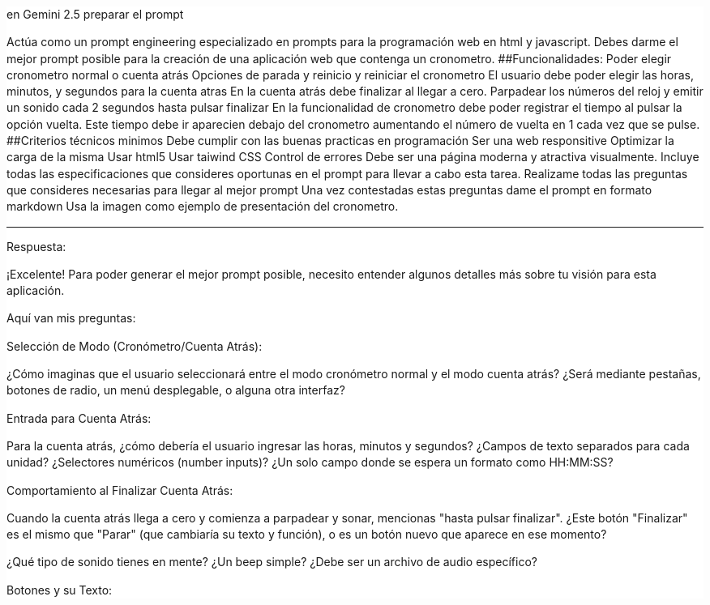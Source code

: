 en Gemini 2.5 preparar el prompt

Actúa como un prompt engineering especializado en prompts para la programación web en html y javascript. Debes darme el mejor prompt posible para la creación de una aplicación web que contenga un cronometro.
##Funcionalidades:
Poder elegir cronometro normal o cuenta atrás
Opciones de parada y reinicio y reiniciar el cronometro
El usuario debe poder elegir las horas, minutos, y segundos para la cuenta atras
En la cuenta atrás debe finalizar al llegar a cero. Parpadear los números del reloj y emitir un sonido cada 2 segundos hasta pulsar finalizar
En la funcionalidad de cronometro debe poder registrar el tiempo al pulsar la opción vuelta. Este tiempo debe ir aparecien debajo del cronometro aumentando el número de vuelta en 1 cada vez que se pulse.
##Criterios técnicos minimos
Debe cumplir con las buenas practicas en programación
Ser una web responsitive
Optimizar la carga de la misma
Usar html5
Usar taiwind CSS
Control de errores
Debe ser una página moderna y atractiva visualmente.
Incluye todas las especificaciones que consideres oportunas en el prompt para llevar a cabo esta tarea.
Realizame todas las preguntas que consideres necesarias para llegar al mejor prompt
Una vez contestadas estas preguntas dame el prompt en formato markdown
Usa la imagen como ejemplo de presentación del cronometro.

---------

Respuesta:

¡Excelente! Para poder generar el mejor prompt posible, necesito entender algunos detalles más sobre tu visión para esta aplicación.

Aquí van mis preguntas:

Selección de Modo (Cronómetro/Cuenta Atrás):

¿Cómo imaginas que el usuario seleccionará entre el modo cronómetro normal y el modo cuenta atrás? ¿Será mediante pestañas, botones de radio, un menú desplegable, o alguna otra interfaz?

Entrada para Cuenta Atrás:

Para la cuenta atrás, ¿cómo debería el usuario ingresar las horas, minutos y segundos? ¿Campos de texto separados para cada unidad? ¿Selectores numéricos (number inputs)? ¿Un solo campo donde se espera un formato como HH:MM:SS?

Comportamiento al Finalizar Cuenta Atrás:

Cuando la cuenta atrás llega a cero y comienza a parpadear y sonar, mencionas "hasta pulsar finalizar". ¿Este botón "Finalizar" es el mismo que "Parar" (que cambiaría su texto y función), o es un botón nuevo que aparece en ese momento?

¿Qué tipo de sonido tienes en mente? ¿Un beep simple? ¿Debe ser un archivo de audio específico?

Botones y su Texto:

